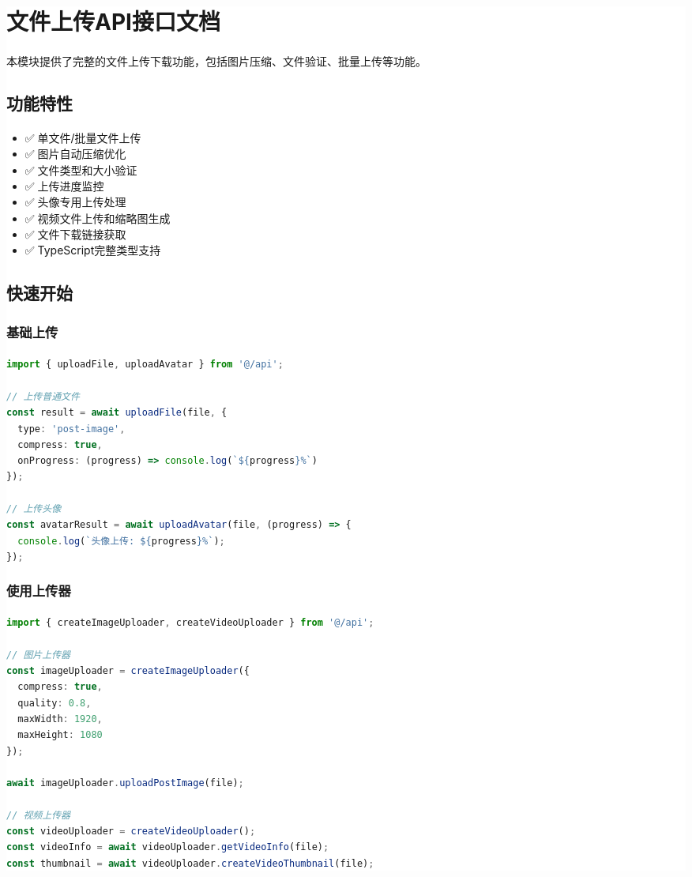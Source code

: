 # 文件上传API接口文档

本模块提供了完整的文件上传下载功能，包括图片压缩、文件验证、批量上传等功能。

## 功能特性

- ✅ 单文件/批量文件上传
- ✅ 图片自动压缩优化
- ✅ 文件类型和大小验证
- ✅ 上传进度监控
- ✅ 头像专用上传处理
- ✅ 视频文件上传和缩略图生成
- ✅ 文件下载链接获取
- ✅ TypeScript完整类型支持

## 快速开始

### 基础上传

```typescript
import { uploadFile, uploadAvatar } from '@/api';

// 上传普通文件
const result = await uploadFile(file, {
  type: 'post-image',
  compress: true,
  onProgress: (progress) => console.log(`${progress}%`)
});

// 上传头像
const avatarResult = await uploadAvatar(file, (progress) => {
  console.log(`头像上传: ${progress}%`);
});
```

### 使用上传器

```typescript
import { createImageUploader, createVideoUploader } from '@/api';

// 图片上传器
const imageUploader = createImageUploader({
  compress: true,
  quality: 0.8,
  maxWidth: 1920,
  maxHeight: 1080
});

await imageUploader.uploadPostImage(file);

// 视频上传器
const videoUploader = createVideoUploader();
const videoInfo = await videoUploader.getVideoInfo(file);
const thumbnail = await videoUploader.createVideoThumbnail(file);
```
